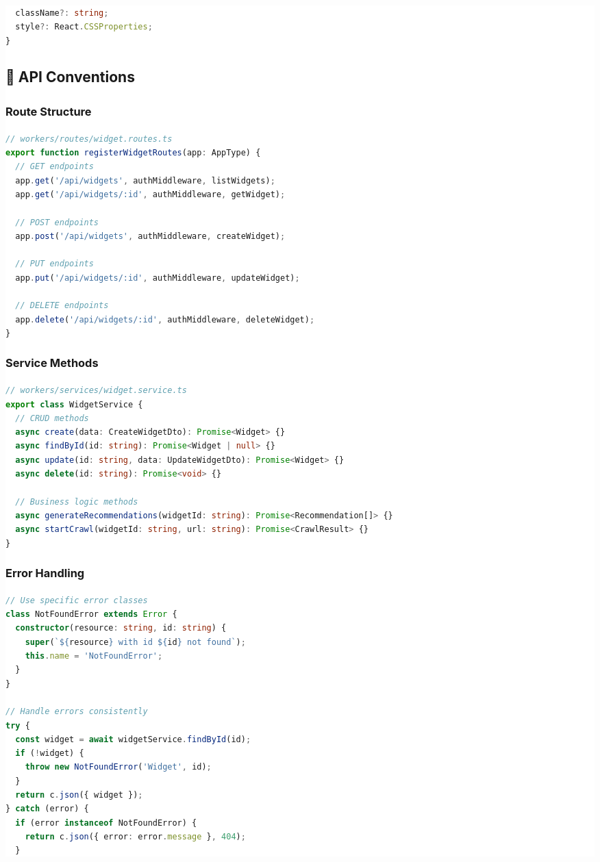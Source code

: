 ```typescript
  className?: string;
  style?: React.CSSProperties;
}
```

## 🔧 API Conventions

### Route Structure
```typescript
// workers/routes/widget.routes.ts
export function registerWidgetRoutes(app: AppType) {
  // GET endpoints
  app.get('/api/widgets', authMiddleware, listWidgets);
  app.get('/api/widgets/:id', authMiddleware, getWidget);
  
  // POST endpoints
  app.post('/api/widgets', authMiddleware, createWidget);
  
  // PUT endpoints
  app.put('/api/widgets/:id', authMiddleware, updateWidget);
  
  // DELETE endpoints
  app.delete('/api/widgets/:id', authMiddleware, deleteWidget);
}
```

### Service Methods
```typescript
// workers/services/widget.service.ts
export class WidgetService {
  // CRUD methods
  async create(data: CreateWidgetDto): Promise<Widget> {}
  async findById(id: string): Promise<Widget | null> {}
  async update(id: string, data: UpdateWidgetDto): Promise<Widget> {}
  async delete(id: string): Promise<void> {}
  
  // Business logic methods
  async generateRecommendations(widgetId: string): Promise<Recommendation[]> {}
  async startCrawl(widgetId: string, url: string): Promise<CrawlResult> {}
}
```

### Error Handling
```typescript
// Use specific error classes
class NotFoundError extends Error {
  constructor(resource: string, id: string) {
    super(`${resource} with id ${id} not found`);
    this.name = 'NotFoundError';
  }
}

// Handle errors consistently
try {
  const widget = await widgetService.findById(id);
  if (!widget) {
    throw new NotFoundError('Widget', id);
  }
  return c.json({ widget });
} catch (error) {
  if (error instanceof NotFoundError) {
    return c.json({ error: error.message }, 404);
  }
```